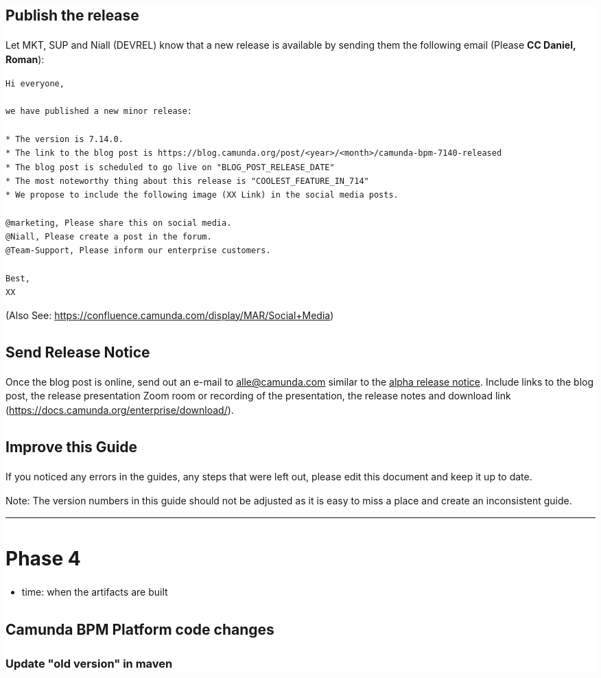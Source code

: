 ## Publish the release

Let MKT, SUP and Niall (DEVREL) know that a new release is available by sending them the following email (Please **CC Daniel, Roman**):

```
Hi everyone,

we have published a new minor release:

* The version is 7.14.0.
* The link to the blog post is https://blog.camunda.org/post/<year>/<month>/camunda-bpm-7140-released
* The blog post is scheduled to go live on "BLOG_POST_RELEASE_DATE"
* The most noteworthy thing about this release is "COOLEST_FEATURE_IN_714"
* We propose to include the following image (XX Link) in the social media posts.

@marketing, Please share this on social media.
@Niall, Please create a post in the forum.
@Team-Support, Please inform our enterprise customers.

Best,
XX
```
(Also See: https://confluence.camunda.com/display/MAR/Social+Media)

## Send Release Notice
Once the blog post is online, send out an e-mail to alle@camunda.com similar to the [alpha release notice](https://github.com/camunda/camunda-bpm-dev-docs/blob/master/releases/Performing-an-Alpha-Release.md#send-release-notice).
Include links to the blog post, the release presentation Zoom room or recording of the presentation, the release notes and download link (https://docs.camunda.org/enterprise/download/).

## Improve this Guide

If you noticed any errors in the guides, any steps that were left out, please edit this document and keep it up to date.

Note: The version numbers in this guide should not be adjusted as it is easy to miss a place and create an inconsistent guide.

-----

# Phase 4

* time: when the artifacts are built

## Camunda BPM Platform code changes

### Update "old version" in maven

